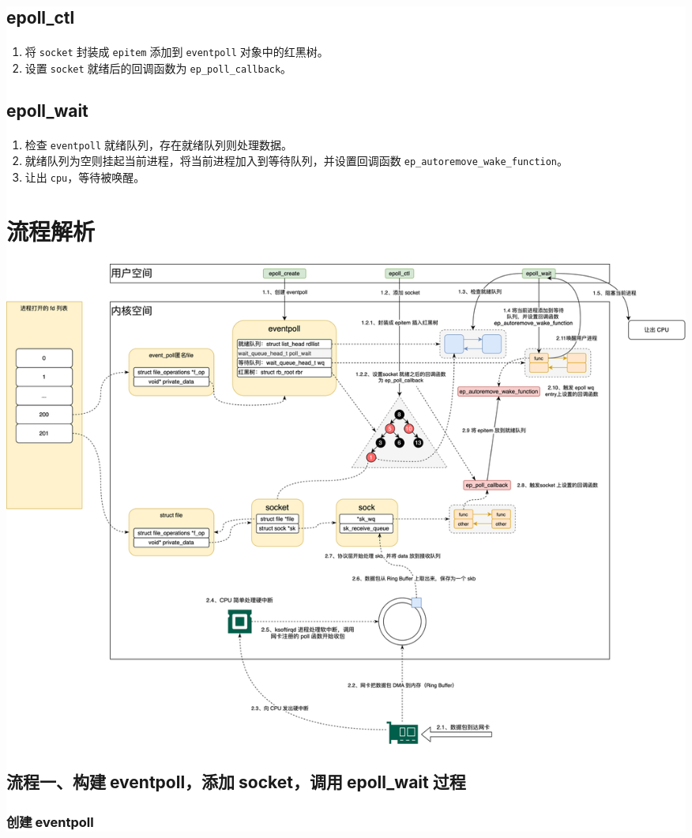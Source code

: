 ## epoll_ctl

1. 将 `socket` 封装成 `epitem` 添加到 `eventpoll` 对象中的红黑树。
2. 设置 `socket` 就绪后的回调函数为 `ep_poll_callback`。

## epoll_wait

1. 检查 `eventpoll` 就绪队列，存在就绪队列则处理数据。
2. 就绪队列为空则挂起当前进程，将当前进程加入到等待队列，并设置回调函数 `ep_autoremove_wake_function`。
3. 让出 `cpu`，等待被唤醒。

# 流程解析

![epoll](../../imgs/epoll/epoll_20241204.svg)

##  流程一、构建 eventpoll，添加 socket，调用 epoll_wait 过程

### 创建 eventpoll

